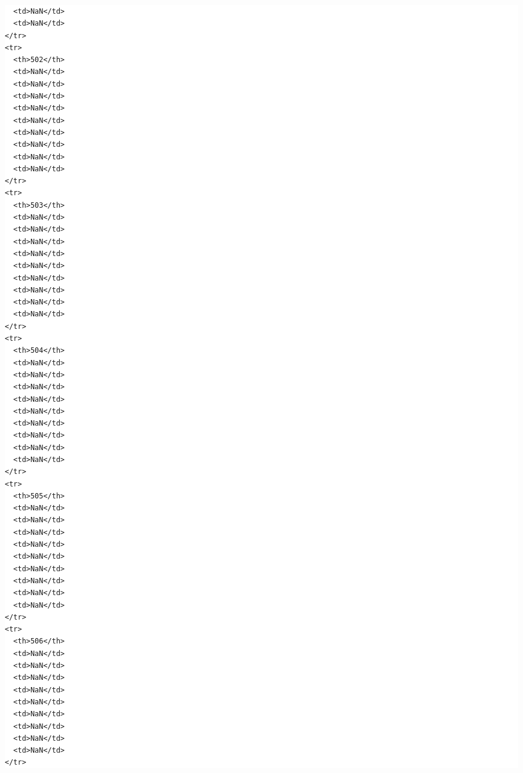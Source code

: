       <td>NaN</td>
      <td>NaN</td>
    </tr>
    <tr>
      <th>502</th>
      <td>NaN</td>
      <td>NaN</td>
      <td>NaN</td>
      <td>NaN</td>
      <td>NaN</td>
      <td>NaN</td>
      <td>NaN</td>
      <td>NaN</td>
      <td>NaN</td>
    </tr>
    <tr>
      <th>503</th>
      <td>NaN</td>
      <td>NaN</td>
      <td>NaN</td>
      <td>NaN</td>
      <td>NaN</td>
      <td>NaN</td>
      <td>NaN</td>
      <td>NaN</td>
      <td>NaN</td>
    </tr>
    <tr>
      <th>504</th>
      <td>NaN</td>
      <td>NaN</td>
      <td>NaN</td>
      <td>NaN</td>
      <td>NaN</td>
      <td>NaN</td>
      <td>NaN</td>
      <td>NaN</td>
      <td>NaN</td>
    </tr>
    <tr>
      <th>505</th>
      <td>NaN</td>
      <td>NaN</td>
      <td>NaN</td>
      <td>NaN</td>
      <td>NaN</td>
      <td>NaN</td>
      <td>NaN</td>
      <td>NaN</td>
      <td>NaN</td>
    </tr>
    <tr>
      <th>506</th>
      <td>NaN</td>
      <td>NaN</td>
      <td>NaN</td>
      <td>NaN</td>
      <td>NaN</td>
      <td>NaN</td>
      <td>NaN</td>
      <td>NaN</td>
      <td>NaN</td>
    </tr>
  </tbody>
